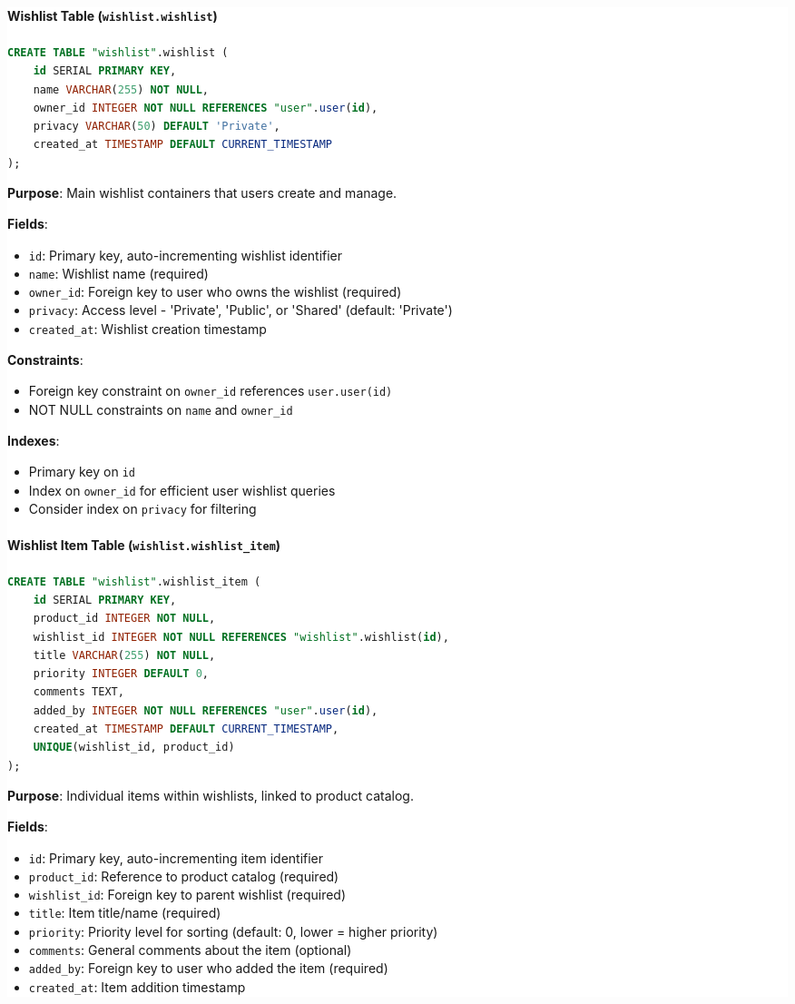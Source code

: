 #### Wishlist Table (`wishlist.wishlist`)
```sql
CREATE TABLE "wishlist".wishlist (
    id SERIAL PRIMARY KEY,
    name VARCHAR(255) NOT NULL,
    owner_id INTEGER NOT NULL REFERENCES "user".user(id),
    privacy VARCHAR(50) DEFAULT 'Private',
    created_at TIMESTAMP DEFAULT CURRENT_TIMESTAMP
);
```

**Purpose**: Main wishlist containers that users create and manage.

**Fields**:
- `id`: Primary key, auto-incrementing wishlist identifier
- `name`: Wishlist name (required)
- `owner_id`: Foreign key to user who owns the wishlist (required)
- `privacy`: Access level - 'Private', 'Public', or 'Shared' (default: 'Private')
- `created_at`: Wishlist creation timestamp

**Constraints**:
- Foreign key constraint on `owner_id` references `user.user(id)`
- NOT NULL constraints on `name` and `owner_id`

**Indexes**:
- Primary key on `id`
- Index on `owner_id` for efficient user wishlist queries
- Consider index on `privacy` for filtering

#### Wishlist Item Table (`wishlist.wishlist_item`)
```sql
CREATE TABLE "wishlist".wishlist_item (
    id SERIAL PRIMARY KEY,
    product_id INTEGER NOT NULL,
    wishlist_id INTEGER NOT NULL REFERENCES "wishlist".wishlist(id),
    title VARCHAR(255) NOT NULL,
    priority INTEGER DEFAULT 0,
    comments TEXT,
    added_by INTEGER NOT NULL REFERENCES "user".user(id),
    created_at TIMESTAMP DEFAULT CURRENT_TIMESTAMP,
    UNIQUE(wishlist_id, product_id)
);
```

**Purpose**: Individual items within wishlists, linked to product catalog.

**Fields**:
- `id`: Primary key, auto-incrementing item identifier
- `product_id`: Reference to product catalog (required)
- `wishlist_id`: Foreign key to parent wishlist (required)
- `title`: Item title/name (required)
- `priority`: Priority level for sorting (default: 0, lower = higher priority)
- `comments`: General comments about the item (optional)
- `added_by`: Foreign key to user who added the item (required)
- `created_at`: Item addition timestamp
